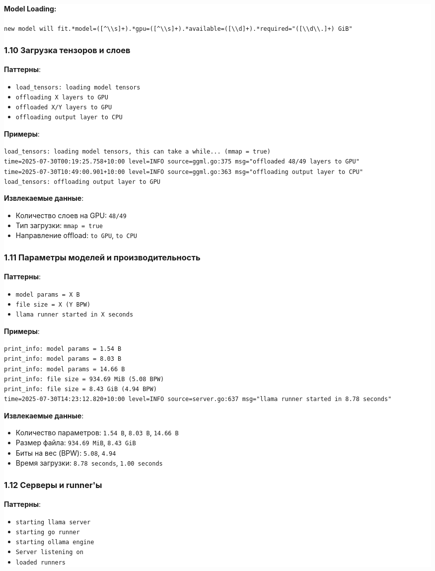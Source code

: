 #### Model Loading:
```regex
new model will fit.*model=([^\\s]+).*gpu=([^\\s]+).*available=([\\d]+).*required="([\\d\\.]+) GiB"
```

### 1.10 Загрузка тензоров и слоев
**Паттерны**:
- `load_tensors: loading model tensors`
- `offloading X layers to GPU`
- `offloaded X/Y layers to GPU`
- `offloading output layer to CPU`

**Примеры**:
```
load_tensors: loading model tensors, this can take a while... (mmap = true)
time=2025-07-30T00:19:25.758+10:00 level=INFO source=ggml.go:375 msg="offloaded 48/49 layers to GPU"
time=2025-07-30T10:49:00.901+10:00 level=INFO source=ggml.go:363 msg="offloading output layer to CPU"
load_tensors: offloading output layer to GPU
```

**Извлекаемые данные**:
- Количество слоев на GPU: `48/49`
- Тип загрузки: `mmap = true`
- Направление offload: `to GPU`, `to CPU`

### 1.11 Параметры моделей и производительность
**Паттерны**:
- `model params = X B`
- `file size = X (Y BPW)`
- `llama runner started in X seconds`

**Примеры**:
```
print_info: model params = 1.54 B
print_info: model params = 8.03 B  
print_info: model params = 14.66 B
print_info: file size = 934.69 MiB (5.08 BPW)
print_info: file size = 8.43 GiB (4.94 BPW)
time=2025-07-30T14:23:12.820+10:00 level=INFO source=server.go:637 msg="llama runner started in 8.78 seconds"
```

**Извлекаемые данные**:
- Количество параметров: `1.54 B`, `8.03 B`, `14.66 B`
- Размер файла: `934.69 MiB`, `8.43 GiB`
- Биты на вес (BPW): `5.08`, `4.94`
- Время загрузки: `8.78 seconds`, `1.00 seconds`

### 1.12 Серверы и runner'ы
**Паттерны**:
- `starting llama server`
- `starting go runner`
- `starting ollama engine`
- `Server listening on`
- `loaded runners`
